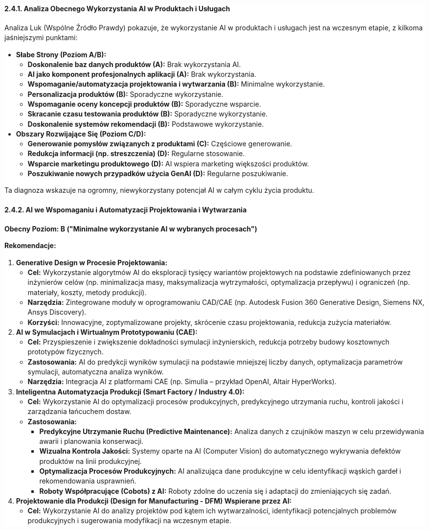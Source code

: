 #### 2.4.1. Analiza Obecnego Wykorzystania AI w Produktach i Usługach

Analiza Luk (Wspólne Źródło Prawdy) pokazuje, że wykorzystanie AI w produktach i usługach jest na wczesnym etapie, z kilkoma jaśniejszymi punktami:

*   **Słabe Strony (Poziom A/B):**
    *   **Doskonalenie baz danych produktów (A):** Brak wykorzystania AI.
    *   **AI jako komponent profesjonalnych aplikacji (A):** Brak wykorzystania.
    *   **Wspomaganie/automatyzacja projektowania i wytwarzania (B):** Minimalne wykorzystanie.
    *   **Personalizacja produktów (B):** Sporadyczne wykorzystanie.
    *   **Wspomaganie oceny koncepcji produktów (B):** Sporadyczne wsparcie.
    *   **Skracanie czasu testowania produktów (B):** Sporadyczne wykorzystanie.
    *   **Doskonalenie systemów rekomendacji (B):** Podstawowe wykorzystanie.
*   **Obszary Rozwijające Się (Poziom C/D):**
    *   **Generowanie pomysłów związanych z produktami (C):** Częściowe generowanie.
    *   **Redukcja informacji (np. streszczenia) (D):** Regularne stosowanie.
    *   **Wsparcie marketingu produktowego (D):** AI wspiera marketing większości produktów.
    *   **Poszukiwanie nowych przypadków użycia GenAI (D):** Regularne poszukiwanie.

Ta diagnoza wskazuje na ogromny, niewykorzystany potencjał AI w całym cyklu życia produktu.

#### 2.4.2. AI we Wspomaganiu i Automatyzacji Projektowania i Wytwarzania

**Obecny Poziom: B ("Minimalne wykorzystanie AI w wybranych procesach")**

**Rekomendacje:**

1.  **Generative Design w Procesie Projektowania:**
    *   **Cel:** Wykorzystanie algorytmów AI do eksploracji tysięcy wariantów projektowych na podstawie zdefiniowanych przez inżynierów celów (np. minimalizacja masy, maksymalizacja wytrzymałości, optymalizacja przepływu) i ograniczeń (np. materiały, koszty, metody produkcji).
    *   **Narzędzia:** Zintegrowane moduły w oprogramowaniu CAD/CAE (np. Autodesk Fusion 360 Generative Design, Siemens NX, Ansys Discovery).
    *   **Korzyści:** Innowacyjne, zoptymalizowane projekty, skrócenie czasu projektowania, redukcja zużycia materiałów.
2.  **AI w Symulacjach i Wirtualnym Prototypowaniu (CAE):**
    *   **Cel:** Przyspieszenie i zwiększenie dokładności symulacji inżynierskich, redukcja potrzeby budowy kosztownych prototypów fizycznych.
    *   **Zastosowania:** AI do predykcji wyników symulacji na podstawie mniejszej liczby danych, optymalizacja parametrów symulacji, automatyczna analiza wyników.
    *   **Narzędzia:** Integracja AI z platformami CAE (np. Simulia – przykład OpenAI, Altair HyperWorks).
3.  **Inteligentna Automatyzacja Produkcji (Smart Factory / Industry 4.0):**
    *   **Cel:** Wykorzystanie AI do optymalizacji procesów produkcyjnych, predykcyjnego utrzymania ruchu, kontroli jakości i zarządzania łańcuchem dostaw.
    *   **Zastosowania:**
        *   **Predykcyjne Utrzymanie Ruchu (Predictive Maintenance):** Analiza danych z czujników maszyn w celu przewidywania awarii i planowania konserwacji.
        *   **Wizualna Kontrola Jakości:** Systemy oparte na AI (Computer Vision) do automatycznego wykrywania defektów produktów na linii produkcyjnej.
        *   **Optymalizacja Procesów Produkcyjnych:** AI analizująca dane produkcyjne w celu identyfikacji wąskich gardeł i rekomendowania usprawnień.
        *   **Roboty Współpracujące (Cobots) z AI:** Roboty zdolne do uczenia się i adaptacji do zmieniających się zadań.
4.  **Projektowanie dla Produkcji (Design for Manufacturing - DFM) Wspierane przez AI:**
    *   **Cel:** Wykorzystanie AI do analizy projektów pod kątem ich wytwarzalności, identyfikacji potencjalnych problemów produkcyjnych i sugerowania modyfikacji na wczesnym etapie.
